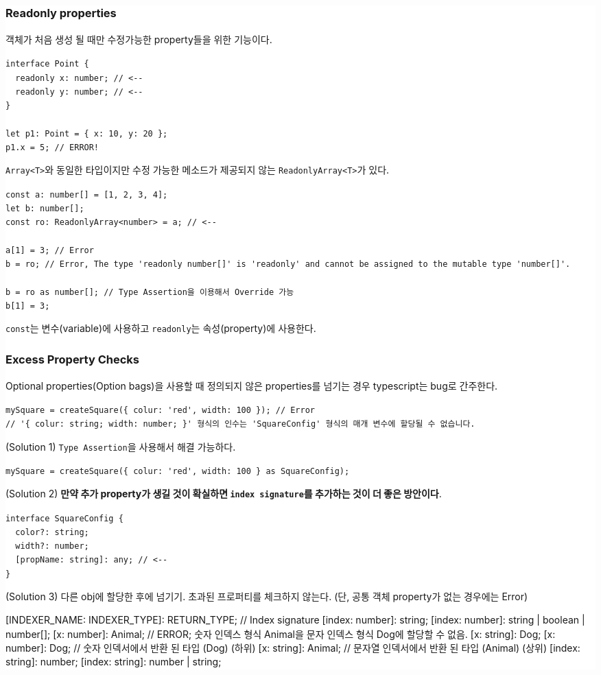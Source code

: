 ### Readonly properties

객체가 처음 생성 될 때만 수정가능한 property들을 위한 기능이다.

```tsx
interface Point {
  readonly x: number; // <--
  readonly y: number; // <--
}

let p1: Point = { x: 10, y: 20 };
p1.x = 5; // ERROR!
```

`Array<T>`와 동일한 타입이지만 수정 가능한 메소드가 제공되지 않는 `ReadonlyArray<T>`가 있다.

```tsx
const a: number[] = [1, 2, 3, 4];
let b: number[];
const ro: ReadonlyArray<number> = a; // <--

a[1] = 3; // Error
b = ro; // Error, The type 'readonly number[]' is 'readonly' and cannot be assigned to the mutable type 'number[]'.

b = ro as number[]; // Type Assertion을 이용해서 Override 가능
b[1] = 3;
```

`const`는 변수(variable)에 사용하고 `readonly`는 속성(property)에 사용한다.

### Excess Property Checks

Optional properties(Option bags)을 사용할 때 정의되지 않은 properties를 넘기는 경우 typescript는 bug로 간주한다.

```tsx
mySquare = createSquare({ colur: 'red', width: 100 }); // Error
// '{ colur: string; width: number; }' 형식의 인수는 'SquareConfig' 형식의 매개 변수에 할당될 수 없습니다.
```

(Solution 1) `Type Assertion`을 사용해서 해결 가능하다.

```tsx
mySquare = createSquare({ colur: 'red', width: 100 } as SquareConfig);
```

(Solution 2) **만약 추가 property가 생길 것이 확실하면 `index signature`를 추가하는 것이 더 좋은 방안이다**.

```tsx
interface SquareConfig {
  color?: string;
  width?: number;
  [propName: string]: any; // <--
}
```

(Solution 3) 다른 obj에 할당한 후에 넘기기. 초과된 프로퍼티를 체크하지 않는다. (단, 공통 객체 property가 없는 경우에는 Error)


  [INDEXER_NAME: INDEXER_TYPE]: RETURN_TYPE; // Index signature
  [index: number]: string;
  [index: number]: string | boolean | number[];
  [x: number]: Animal; // ERROR; 숫자 인덱스 형식 Animal을 문자 인덱스 형식 Dog에 할당할 수 없음.
  [x: string]: Dog;
  [x: number]: Dog; // 숫자 인덱서에서 반환 된 타입 (Dog) (하위)
  [x: string]: Animal; // 문자열 인덱서에서 반환 된 타입 (Animal) (상위)
  [index: string]: number;
  [index: string]: number | string;